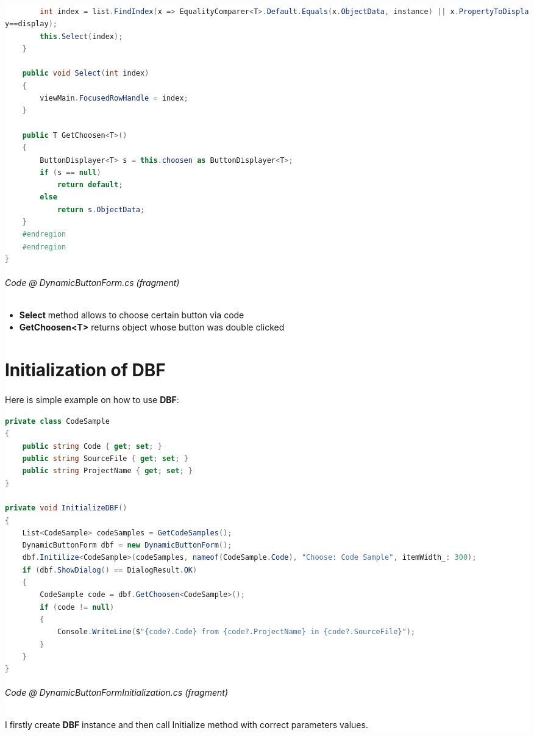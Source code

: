 ``` csharp
        int index = list.FindIndex(x => EqualityComparer<T>.Default.Equals(x.ObjectData, instance) || x.PropertyToDisplay==display);
        this.Select(index);
    }

    public void Select(int index)
    {     
        viewMain.FocusedRowHandle = index;
    }

    public T GetChoosen<T>()
    {
        ButtonDisplayer<T> s = this.choosen as ButtonDisplayer<T>;
        if (s == null)
            return default;
        else
            return s.ObjectData;
    }
    #endregion
    #endregion
}
```
###### Code @ DynamicButtonForm.cs (fragment)

- **Select** method allows to choose certain button via code 
- **GetChoosen\<T\>** returns object whose button was double clicked



# Initialization of DBF
Here is simple example on how to use **DBF**:
``` csharp
private class CodeSample
{
    public string Code { get; set; }
    public string SourceFile { get; set; }
    public string ProjectName { get; set; }
}

private void InitializeDBF()
{
    List<CodeSample> codeSamples = GetCodeSamples();
    DynamicButtonForm dbf = new DynamicButtonForm();
    dbf.Initilize<CodeSample>(codeSamples, nameof(CodeSample.Code), "Choose: Code Sample", itemWidth_: 300);
    if (dbf.ShowDialog() == DialogResult.OK)
    {
        CodeSample code = dbf.GetChoosen<CodeSample>();
        if (code != null)
        {
            Console.WriteLine($"{code?.Code} from {code?.ProjectName} in {code?.SourceFile}");
        }
    }
}
```
###### Code @ DynamicButtonFormInitialization.cs (fragment)
I firstly create **DBF** instance and then call Initialize method with correct parameters values.
